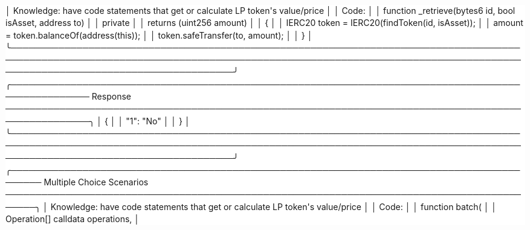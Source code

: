 │ Knowledge: have code statements that get or calculate LP token's value/price                                                                                                                                    │
│ Code:                                                                                                                                                                                                           │
│     function _retrieve(bytes6 id, bool isAsset, address to)                                                                                                                                                     │
│         private                                                                                                                                                                                                 │
│         returns (uint256 amount)                                                                                                                                                                                │
│     {                                                                                                                                                                                                           │
│         IERC20 token = IERC20(findToken(id, isAsset));                                                                                                                                                          │
│         amount = token.balanceOf(address(this));                                                                                                                                                                │
│         token.safeTransfer(to, amount);                                                                                                                                                                         │
│     }                                                                                                                                                                                                           │
╰─────────────────────────────────────────────────────────────────────────────────────────────────────────────────────────────────────────────────────────────────────────────────────────────────────────────────╯
╭─────────────────────────────────────────────────────────────────────────────────────────────────── Response ────────────────────────────────────────────────────────────────────────────────────────────────────╮
│ {                                                                                                                                                                                                               │
│     "1": "No"                                                                                                                                                                                                   │
│ }                                                                                                                                                                                                               │
╰─────────────────────────────────────────────────────────────────────────────────────────────────────────────────────────────────────────────────────────────────────────────────────────────────────────────────╯
╭─────────────────────────────────────────────────────────────────────────────────────────── Multiple Choice Scenarios ───────────────────────────────────────────────────────────────────────────────────────────╮
│ Knowledge: have code statements that get or calculate LP token's value/price                                                                                                                                    │
│ Code:                                                                                                                                                                                                           │
│     function batch(                                                                                                                                                                                             │
│         Operation[] calldata operations,                                                                                                                                                                        │